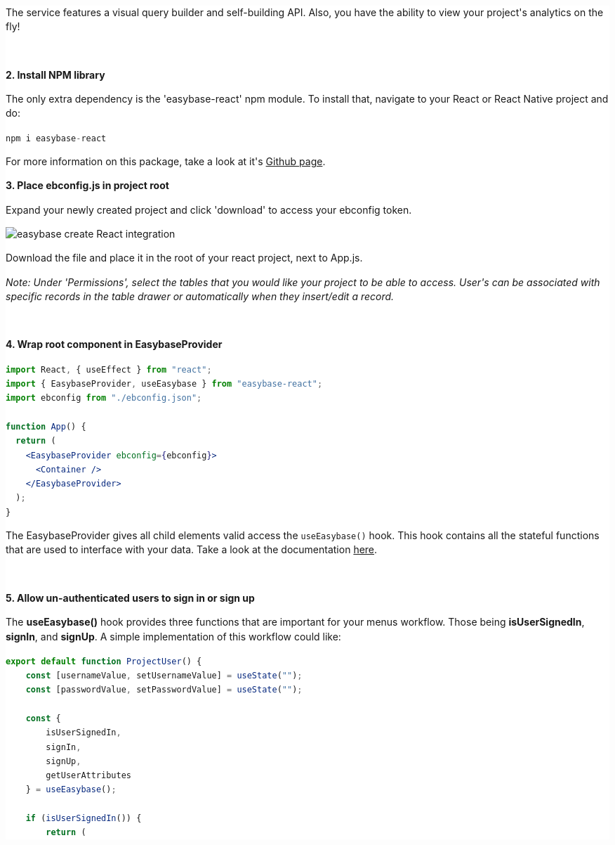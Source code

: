 The service features a visual query builder and self-building API. Also, you have the ability to view your project's analytics on the fly!

<br />

**2. Install NPM library**

The only extra dependency is the 'easybase-react' npm module. To install that, navigate to your React or React Native project and do:
```cs
npm i easybase-react
```

For more information on this package, take a look at it's [Github page](https://github.com/easybase/easybase-react).

**3. Place ebconfig.js in project root**

Expand your newly created project and click 'download' to access your ebconfig token.

<img data-src="/assets/images/posts_images/users-2.gif" alt="easybase create React integration" data-jslghtbx class="custom-lightbox lazyload w-100" />

Download the file and place it in the root of your react project, next to App.js.

*Note: Under 'Permissions', select the tables that you would like your project to be able to access. User's can be associated with specific records in the table drawer or automatically when they insert/edit a record.*

<br />

**4. Wrap root component in EasybaseProvider**

```jsx
import React, { useEffect } from "react";
import { EasybaseProvider, useEasybase } from "easybase-react";
import ebconfig from "./ebconfig.json";

function App() {
  return (
    <EasybaseProvider ebconfig={ebconfig}>
      <Container />
    </EasybaseProvider>
  );
}
```

The EasybaseProvider gives all child elements valid access the `useEasybase()` hook. This hook contains all the stateful functions that are used to interface with your data. Take a look at the documentation [here](/docs/easybase-react/).

<br />

**5. Allow un-authenticated users to sign in or sign up**

The **useEasybase()** hook provides three functions that are important for your menus workflow. Those being **isUserSignedIn**, **signIn**, and **signUp**. A simple implementation of this workflow could like:

```jsx
export default function ProjectUser() {
    const [usernameValue, setUsernameValue] = useState("");
    const [passwordValue, setPasswordValue] = useState("");

    const {
        isUserSignedIn,
        signIn,
        signUp,
        getUserAttributes
    } = useEasybase();

    if (isUserSignedIn()) {
        return (
```